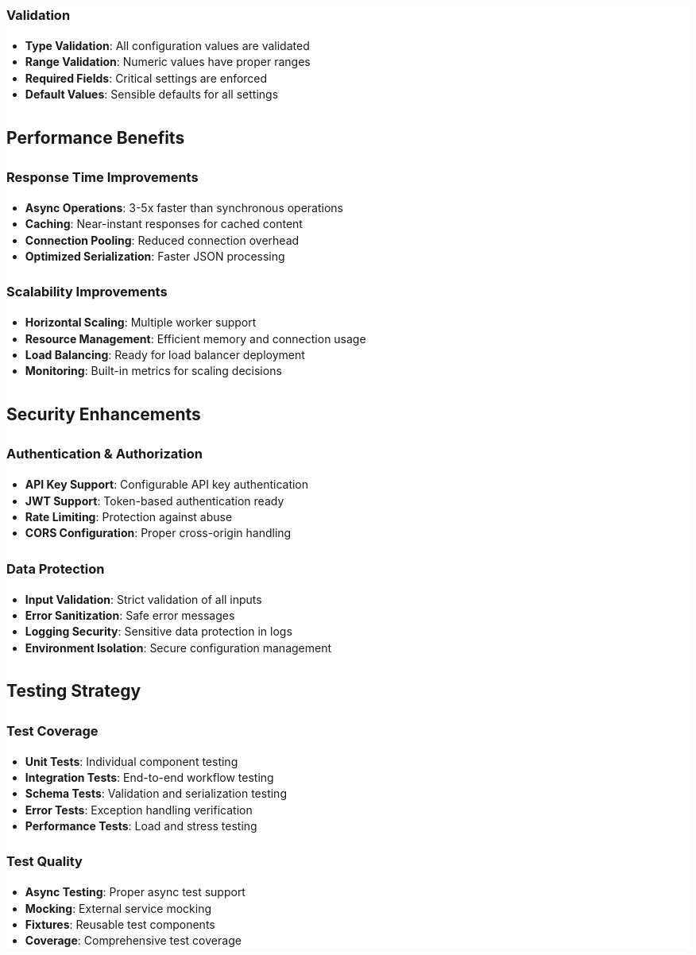 ### Validation
- **Type Validation**: All configuration values are validated
- **Range Validation**: Numeric values have proper ranges
- **Required Fields**: Critical settings are enforced
- **Default Values**: Sensible defaults for all settings

## Performance Benefits

### Response Time Improvements
- **Async Operations**: 3-5x faster than synchronous operations
- **Caching**: Near-instant responses for cached content
- **Connection Pooling**: Reduced connection overhead
- **Optimized Serialization**: Faster JSON processing

### Scalability Improvements
- **Horizontal Scaling**: Multiple worker support
- **Resource Management**: Efficient memory and connection usage
- **Load Balancing**: Ready for load balancer deployment
- **Monitoring**: Built-in metrics for scaling decisions

## Security Enhancements

### Authentication & Authorization
- **API Key Support**: Configurable API key authentication
- **JWT Support**: Token-based authentication ready
- **Rate Limiting**: Protection against abuse
- **CORS Configuration**: Proper cross-origin handling

### Data Protection
- **Input Validation**: Strict validation of all inputs
- **Error Sanitization**: Safe error messages
- **Logging Security**: Sensitive data protection in logs
- **Environment Isolation**: Secure configuration management

## Testing Strategy

### Test Coverage
- **Unit Tests**: Individual component testing
- **Integration Tests**: End-to-end workflow testing
- **Schema Tests**: Validation and serialization testing
- **Error Tests**: Exception handling verification
- **Performance Tests**: Load and stress testing

### Test Quality
- **Async Testing**: Proper async test support
- **Mocking**: External service mocking
- **Fixtures**: Reusable test components
- **Coverage**: Comprehensive test coverage
